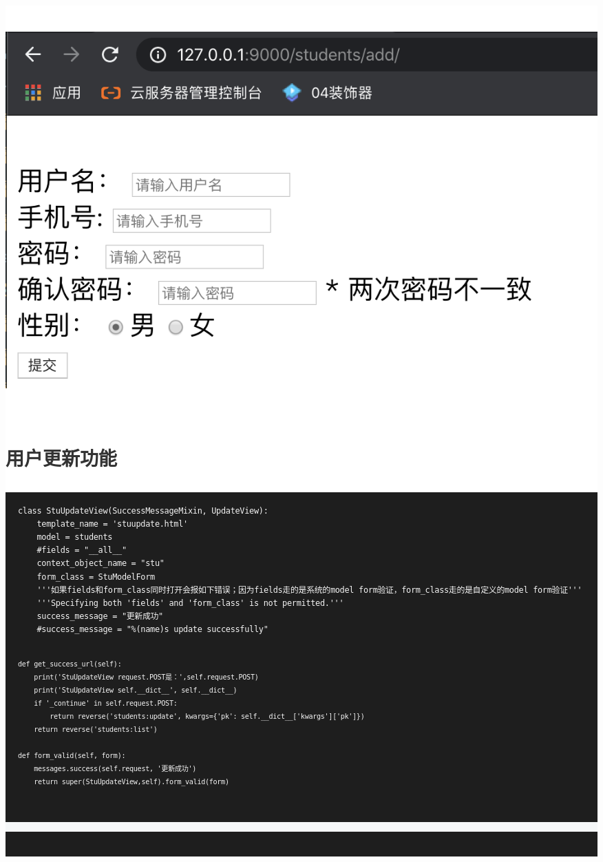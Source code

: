 <img src="%E7%AC%AC%E5%9B%9B%E6%AC%A1%E4%BD%9C%E4%B8%9A%20%E4%BD%BF%E7%94%A8modelForm%E8%BF%9B%E8%A1%8C%E8%A1%A8%E5%8D%95%E9%AA%8C%E8%AF%81.resources/5D5EBFB3-0455-40C8-9A68-2ADCCEA579C3.png" height="594" width="988"/></p>
<h3 style="line-height: 160%; box-sizing: content-box; font-weight: 700; font-size: 27px; color: #333;">用户更新功能</h3>
<pre style="line-height: 160%; box-sizing: content-box; border: 0; border-radius: 0; margin: 2px 0 8px; background-color: #f5f7f8;"><code style="display: block; overflow-x: auto; background: #1e1e1e; line-height: 160%; box-sizing: content-box; border: 0; border-radius: 0; letter-spacing: -.3px; padding: 18px; color: #f4f4f4; white-space: pre-wrap;">class StuUpdateView(SuccessMessageMixin, UpdateView):
    template_name = 'stuupdate.html'
    model = students
    #fields = "__all__"
    context_object_name = "stu"
    form_class = StuModelForm
    '''如果fields和form_class同时打开会报如下错误；因为fields走的是系统的model form验证，form_class走的是自定义的model form验证'''
    '''Specifying both 'fields' and 'form_class' is not permitted.'''
    success_message = "更新成功"
    #success_message = "%(name)s update successfully"

    def get_success_url(self):
        print('StuUpdateView request.POST是：',self.request.POST)
        print('StuUpdateView self.__dict__', self.__dict__)
        if '_continue' in self.request.POST:
            return reverse('students:update', kwargs={'pk': self.__dict__['kwargs']['pk']})
        return reverse('students:list')
        
    def form_valid(self, form):
        messages.success(self.request, '更新成功')
        return super(StuUpdateView,self).form_valid(form)
</code></pre>
